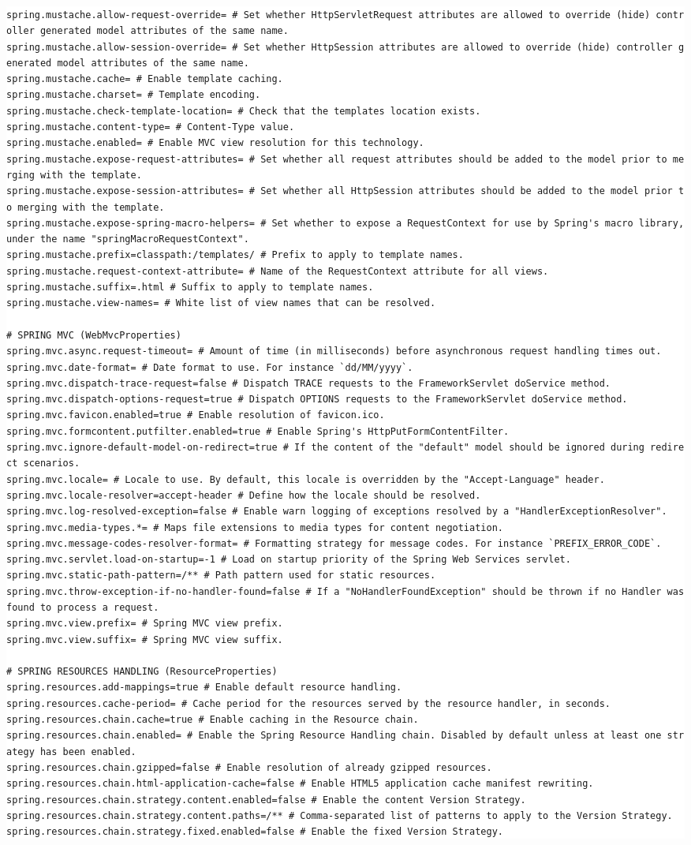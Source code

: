 ```properties
spring.mustache.allow-request-override= # Set whether HttpServletRequest attributes are allowed to override (hide) controller generated model attributes of the same name.
spring.mustache.allow-session-override= # Set whether HttpSession attributes are allowed to override (hide) controller generated model attributes of the same name.
spring.mustache.cache= # Enable template caching.
spring.mustache.charset= # Template encoding.
spring.mustache.check-template-location= # Check that the templates location exists.
spring.mustache.content-type= # Content-Type value.
spring.mustache.enabled= # Enable MVC view resolution for this technology.
spring.mustache.expose-request-attributes= # Set whether all request attributes should be added to the model prior to merging with the template.
spring.mustache.expose-session-attributes= # Set whether all HttpSession attributes should be added to the model prior to merging with the template.
spring.mustache.expose-spring-macro-helpers= # Set whether to expose a RequestContext for use by Spring's macro library, under the name "springMacroRequestContext".
spring.mustache.prefix=classpath:/templates/ # Prefix to apply to template names.
spring.mustache.request-context-attribute= # Name of the RequestContext attribute for all views.
spring.mustache.suffix=.html # Suffix to apply to template names.
spring.mustache.view-names= # White list of view names that can be resolved.
 
# SPRING MVC (WebMvcProperties)
spring.mvc.async.request-timeout= # Amount of time (in milliseconds) before asynchronous request handling times out.
spring.mvc.date-format= # Date format to use. For instance `dd/MM/yyyy`.
spring.mvc.dispatch-trace-request=false # Dispatch TRACE requests to the FrameworkServlet doService method.
spring.mvc.dispatch-options-request=true # Dispatch OPTIONS requests to the FrameworkServlet doService method.
spring.mvc.favicon.enabled=true # Enable resolution of favicon.ico.
spring.mvc.formcontent.putfilter.enabled=true # Enable Spring's HttpPutFormContentFilter.
spring.mvc.ignore-default-model-on-redirect=true # If the content of the "default" model should be ignored during redirect scenarios.
spring.mvc.locale= # Locale to use. By default, this locale is overridden by the "Accept-Language" header.
spring.mvc.locale-resolver=accept-header # Define how the locale should be resolved.
spring.mvc.log-resolved-exception=false # Enable warn logging of exceptions resolved by a "HandlerExceptionResolver".
spring.mvc.media-types.*= # Maps file extensions to media types for content negotiation.
spring.mvc.message-codes-resolver-format= # Formatting strategy for message codes. For instance `PREFIX_ERROR_CODE`.
spring.mvc.servlet.load-on-startup=-1 # Load on startup priority of the Spring Web Services servlet.
spring.mvc.static-path-pattern=/** # Path pattern used for static resources.
spring.mvc.throw-exception-if-no-handler-found=false # If a "NoHandlerFoundException" should be thrown if no Handler was found to process a request.
spring.mvc.view.prefix= # Spring MVC view prefix.
spring.mvc.view.suffix= # Spring MVC view suffix.
 
# SPRING RESOURCES HANDLING (ResourceProperties)
spring.resources.add-mappings=true # Enable default resource handling.
spring.resources.cache-period= # Cache period for the resources served by the resource handler, in seconds.
spring.resources.chain.cache=true # Enable caching in the Resource chain.
spring.resources.chain.enabled= # Enable the Spring Resource Handling chain. Disabled by default unless at least one strategy has been enabled.
spring.resources.chain.gzipped=false # Enable resolution of already gzipped resources.
spring.resources.chain.html-application-cache=false # Enable HTML5 application cache manifest rewriting.
spring.resources.chain.strategy.content.enabled=false # Enable the content Version Strategy.
spring.resources.chain.strategy.content.paths=/** # Comma-separated list of patterns to apply to the Version Strategy.
spring.resources.chain.strategy.fixed.enabled=false # Enable the fixed Version Strategy.
```